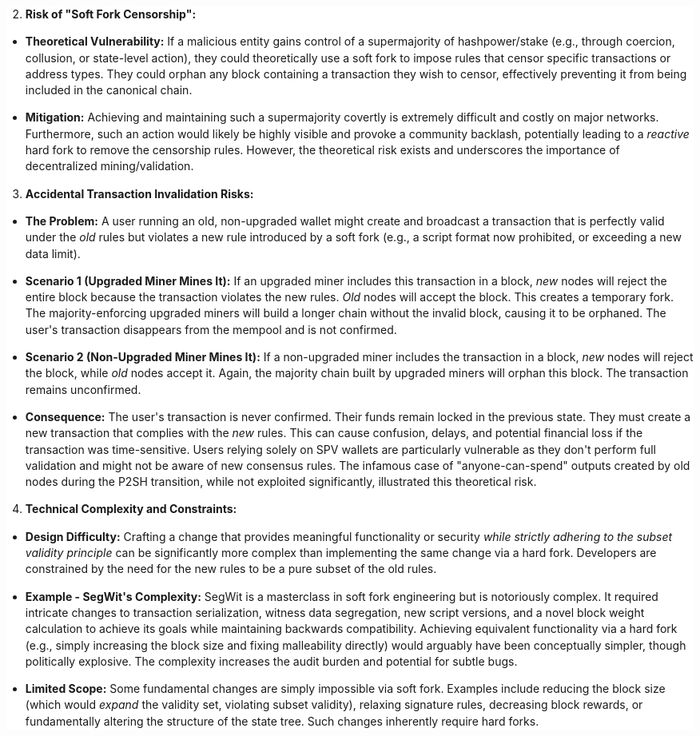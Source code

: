 2.  **Risk of "Soft Fork Censorship":**

*   **Theoretical Vulnerability:** If a malicious entity gains control of a supermajority of hashpower/stake (e.g., through coercion, collusion, or state-level action), they could theoretically use a soft fork to impose rules that censor specific transactions or address types. They could orphan any block containing a transaction they wish to censor, effectively preventing it from being included in the canonical chain.

*   **Mitigation:** Achieving and maintaining such a supermajority covertly is extremely difficult and costly on major networks. Furthermore, such an action would likely be highly visible and provoke a community backlash, potentially leading to a *reactive* hard fork to remove the censorship rules. However, the theoretical risk exists and underscores the importance of decentralized mining/validation.

3.  **Accidental Transaction Invalidation Risks:**

*   **The Problem:** A user running an old, non-upgraded wallet might create and broadcast a transaction that is perfectly valid under the *old* rules but violates a new rule introduced by a soft fork (e.g., a script format now prohibited, or exceeding a new data limit).

*   **Scenario 1 (Upgraded Miner Mines It):** If an upgraded miner includes this transaction in a block, *new* nodes will reject the entire block because the transaction violates the new rules. *Old* nodes will accept the block. This creates a temporary fork. The majority-enforcing upgraded miners will build a longer chain without the invalid block, causing it to be orphaned. The user's transaction disappears from the mempool and is not confirmed.

*   **Scenario 2 (Non-Upgraded Miner Mines It):** If a non-upgraded miner includes the transaction in a block, *new* nodes will reject the block, while *old* nodes accept it. Again, the majority chain built by upgraded miners will orphan this block. The transaction remains unconfirmed.

*   **Consequence:** The user's transaction is never confirmed. Their funds remain locked in the previous state. They must create a new transaction that complies with the *new* rules. This can cause confusion, delays, and potential financial loss if the transaction was time-sensitive. Users relying solely on SPV wallets are particularly vulnerable as they don't perform full validation and might not be aware of new consensus rules. The infamous case of "anyone-can-spend" outputs created by old nodes during the P2SH transition, while not exploited significantly, illustrated this theoretical risk.

4.  **Technical Complexity and Constraints:**

*   **Design Difficulty:** Crafting a change that provides meaningful functionality or security *while strictly adhering to the subset validity principle* can be significantly more complex than implementing the same change via a hard fork. Developers are constrained by the need for the new rules to be a pure subset of the old rules.

*   **Example - SegWit's Complexity:** SegWit is a masterclass in soft fork engineering but is notoriously complex. It required intricate changes to transaction serialization, witness data segregation, new script versions, and a novel block weight calculation to achieve its goals while maintaining backwards compatibility. Achieving equivalent functionality via a hard fork (e.g., simply increasing the block size and fixing malleability directly) would arguably have been conceptually simpler, though politically explosive. The complexity increases the audit burden and potential for subtle bugs.

*   **Limited Scope:** Some fundamental changes are simply impossible via soft fork. Examples include reducing the block size (which would *expand* the validity set, violating subset validity), relaxing signature rules, decreasing block rewards, or fundamentally altering the structure of the state tree. Such changes inherently require hard forks.
